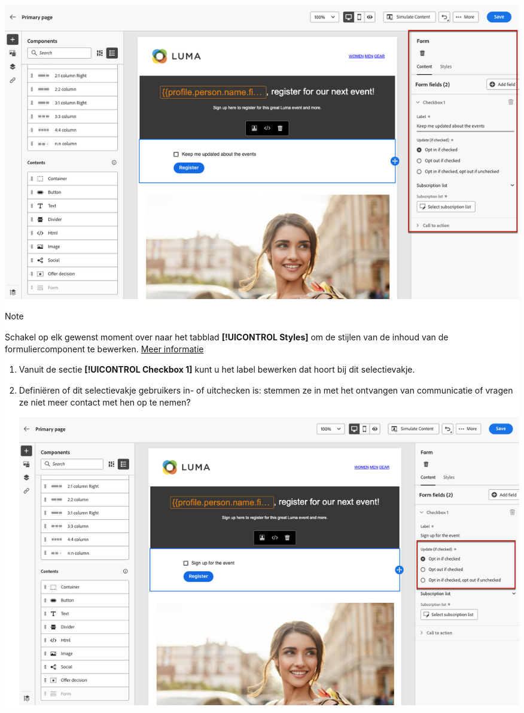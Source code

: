   ![](assets/lp_designer-form-content-options.png)

   >[!NOTE]
   >
   >Schakel op elk gewenst moment over naar het tabblad **[!UICONTROL Styles]** om de stijlen van de inhoud van de formuliercomponent te bewerken. [Meer informatie](#define-lp-styles)

1. Vanuit de sectie **[!UICONTROL Checkbox 1]** kunt u het label bewerken dat hoort bij dit selectievakje.

1. Definiëren of dit selectievakje gebruikers in- of uitchecken is: stemmen ze in met het ontvangen van communicatie of vragen ze niet meer contact met hen op te nemen?

   ![](assets/lp_designer-form-update.png)
